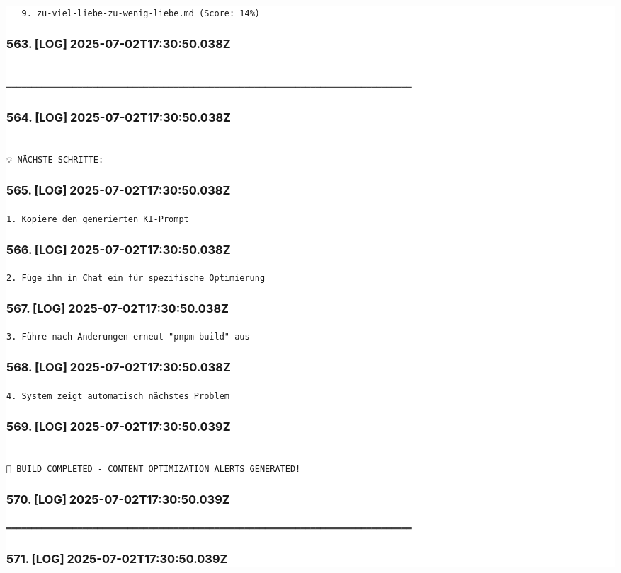 ```
   9. zu-viel-liebe-zu-wenig-liebe.md (Score: 14%)
```

### 563. [LOG] 2025-07-02T17:30:50.038Z

```

════════════════════════════════════════════════════════════════════════════════
```

### 564. [LOG] 2025-07-02T17:30:50.038Z

```

💡 NÄCHSTE SCHRITTE:
```

### 565. [LOG] 2025-07-02T17:30:50.038Z

```
1. Kopiere den generierten KI-Prompt
```

### 566. [LOG] 2025-07-02T17:30:50.038Z

```
2. Füge ihn in Chat ein für spezifische Optimierung
```

### 567. [LOG] 2025-07-02T17:30:50.038Z

```
3. Führe nach Änderungen erneut "pnpm build" aus
```

### 568. [LOG] 2025-07-02T17:30:50.038Z

```
4. System zeigt automatisch nächstes Problem
```

### 569. [LOG] 2025-07-02T17:30:50.039Z

```

🚨 BUILD COMPLETED - CONTENT OPTIMIZATION ALERTS GENERATED!
```

### 570. [LOG] 2025-07-02T17:30:50.039Z

```
════════════════════════════════════════════════════════════════════════════════
```

### 571. [LOG] 2025-07-02T17:30:50.039Z
